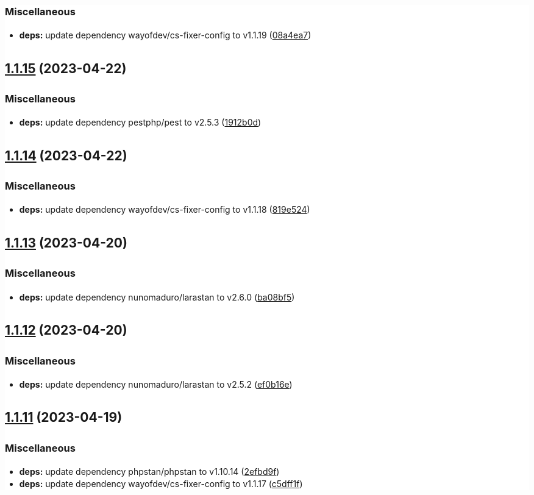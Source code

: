 
### Miscellaneous

* **deps:** update dependency wayofdev/cs-fixer-config to v1.1.19 ([08a4ea7](https://github.com/wayofdev/laravel-webhook-client/commit/08a4ea736593ff8ca7f266e4824fbf937d0470e9))

## [1.1.15](https://github.com/wayofdev/laravel-webhook-client/compare/v1.1.14...v1.1.15) (2023-04-22)


### Miscellaneous

* **deps:** update dependency pestphp/pest to v2.5.3 ([1912b0d](https://github.com/wayofdev/laravel-webhook-client/commit/1912b0d7eb3b4f882c667f1b24ea8369470ba445))

## [1.1.14](https://github.com/wayofdev/laravel-webhook-client/compare/v1.1.13...v1.1.14) (2023-04-22)


### Miscellaneous

* **deps:** update dependency wayofdev/cs-fixer-config to v1.1.18 ([819e524](https://github.com/wayofdev/laravel-webhook-client/commit/819e524ab91516a691993deb7f0e648b9bf94c1c))

## [1.1.13](https://github.com/wayofdev/laravel-webhook-client/compare/v1.1.12...v1.1.13) (2023-04-20)


### Miscellaneous

* **deps:** update dependency nunomaduro/larastan to v2.6.0 ([ba08bf5](https://github.com/wayofdev/laravel-webhook-client/commit/ba08bf55cabc4cb198c7c23b171ab62658271b65))

## [1.1.12](https://github.com/wayofdev/laravel-webhook-client/compare/v1.1.11...v1.1.12) (2023-04-20)


### Miscellaneous

* **deps:** update dependency nunomaduro/larastan to v2.5.2 ([ef0b16e](https://github.com/wayofdev/laravel-webhook-client/commit/ef0b16e8f323a370dcc8f9dc8dbaf4f339d533ea))

## [1.1.11](https://github.com/wayofdev/laravel-webhook-client/compare/v1.1.10...v1.1.11) (2023-04-19)


### Miscellaneous

* **deps:** update dependency phpstan/phpstan to v1.10.14 ([2efbd9f](https://github.com/wayofdev/laravel-webhook-client/commit/2efbd9f29a702df70676a0334a49aaf1491839a8))
* **deps:** update dependency wayofdev/cs-fixer-config to v1.1.17 ([c5dff1f](https://github.com/wayofdev/laravel-webhook-client/commit/c5dff1f7efbe4dee67b019d5a68052d4d8425b35))
